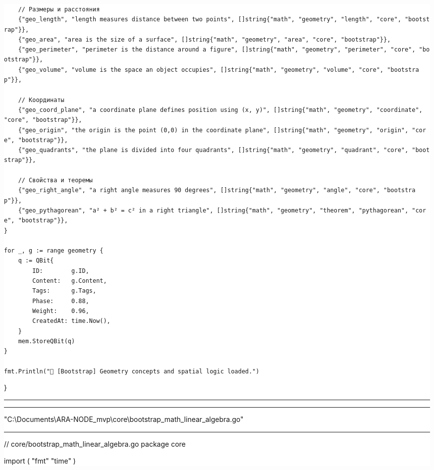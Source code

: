		// Размеры и расстояния
		{"geo_length", "length measures distance between two points", []string{"math", "geometry", "length", "core", "bootstrap"}},
		{"geo_area", "area is the size of a surface", []string{"math", "geometry", "area", "core", "bootstrap"}},
		{"geo_perimeter", "perimeter is the distance around a figure", []string{"math", "geometry", "perimeter", "core", "bootstrap"}},
		{"geo_volume", "volume is the space an object occupies", []string{"math", "geometry", "volume", "core", "bootstrap"}},

		// Координаты
		{"geo_coord_plane", "a coordinate plane defines position using (x, y)", []string{"math", "geometry", "coordinate", "core", "bootstrap"}},
		{"geo_origin", "the origin is the point (0,0) in the coordinate plane", []string{"math", "geometry", "origin", "core", "bootstrap"}},
		{"geo_quadrants", "the plane is divided into four quadrants", []string{"math", "geometry", "quadrant", "core", "bootstrap"}},

		// Свойства и теоремы
		{"geo_right_angle", "a right angle measures 90 degrees", []string{"math", "geometry", "angle", "core", "bootstrap"}},
		{"geo_pythagorean", "a² + b² = c² in a right triangle", []string{"math", "geometry", "theorem", "pythagorean", "core", "bootstrap"}},
	}

	for _, g := range geometry {
		q := QBit{
			ID:        g.ID,
			Content:   g.Content,
			Tags:      g.Tags,
			Phase:     0.88,
			Weight:    0.96,
			CreatedAt: time.Now(),
		}
		mem.StoreQBit(q)
	}

	fmt.Println("📐 [Bootstrap] Geometry concepts and spatial logic loaded.")
}


---

---

"C:\Documents\ARA-NODE_mvp\core\bootstrap_math_linear_algebra.go"

---

// core/bootstrap_math_linear_algebra.go
package core

import (
	"fmt"
	"time"
)
